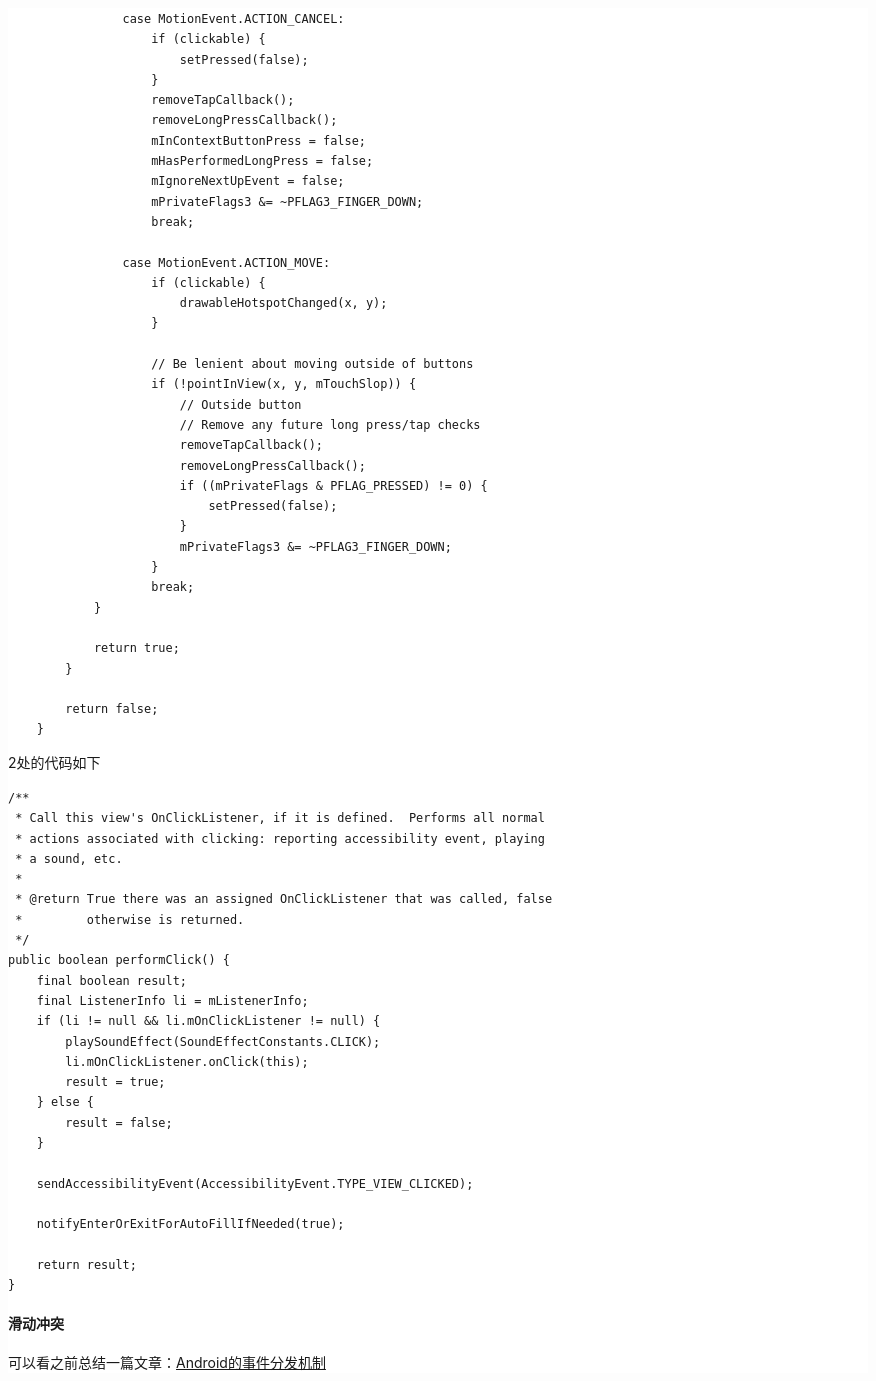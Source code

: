 	                case MotionEvent.ACTION_CANCEL:
	                    if (clickable) {
	                        setPressed(false);
	                    }
	                    removeTapCallback();
	                    removeLongPressCallback();
	                    mInContextButtonPress = false;
	                    mHasPerformedLongPress = false;
	                    mIgnoreNextUpEvent = false;
	                    mPrivateFlags3 &= ~PFLAG3_FINGER_DOWN;
	                    break;
	
	                case MotionEvent.ACTION_MOVE:
	                    if (clickable) {
	                        drawableHotspotChanged(x, y);
	                    }
	
	                    // Be lenient about moving outside of buttons
	                    if (!pointInView(x, y, mTouchSlop)) {
	                        // Outside button
	                        // Remove any future long press/tap checks
	                        removeTapCallback();
	                        removeLongPressCallback();
	                        if ((mPrivateFlags & PFLAG_PRESSED) != 0) {
	                            setPressed(false);
	                        }
	                        mPrivateFlags3 &= ~PFLAG3_FINGER_DOWN;
	                    }
	                    break;
	            }
	
	            return true;
	        }
	
	        return false;
	    }
	  	

2处的代码如下

	/**
     * Call this view's OnClickListener, if it is defined.  Performs all normal
     * actions associated with clicking: reporting accessibility event, playing
     * a sound, etc.
     *
     * @return True there was an assigned OnClickListener that was called, false
     *         otherwise is returned.
     */
    public boolean performClick() {
        final boolean result;
        final ListenerInfo li = mListenerInfo;
        if (li != null && li.mOnClickListener != null) {
            playSoundEffect(SoundEffectConstants.CLICK);
            li.mOnClickListener.onClick(this);
            result = true;
        } else {
            result = false;
        }

        sendAccessibilityEvent(AccessibilityEvent.TYPE_VIEW_CLICKED);

        notifyEnterOrExitForAutoFillIfNeeded(true);

        return result;
    }

#### 滑动冲突

可以看之前总结一篇文章：[Android的事件分发机制](https://blog.csdn.net/weilaideweilaihry/article/details/60470066)
